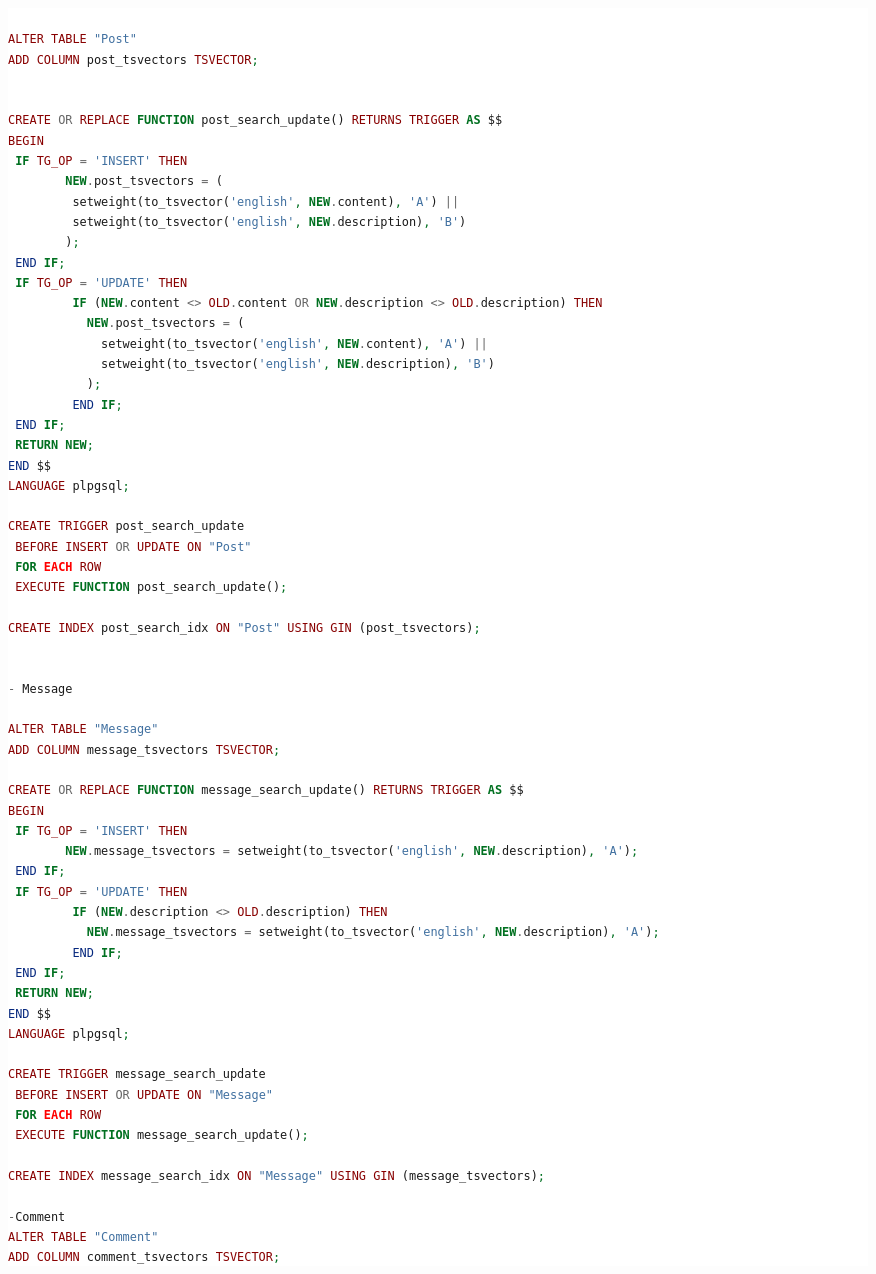 ```php

ALTER TABLE "Post"
ADD COLUMN post_tsvectors TSVECTOR;


CREATE OR REPLACE FUNCTION post_search_update() RETURNS TRIGGER AS $$
BEGIN
 IF TG_OP = 'INSERT' THEN
        NEW.post_tsvectors = (
         setweight(to_tsvector('english', NEW.content), 'A') ||
         setweight(to_tsvector('english', NEW.description), 'B')
        );
 END IF;
 IF TG_OP = 'UPDATE' THEN
         IF (NEW.content <> OLD.content OR NEW.description <> OLD.description) THEN
           NEW.post_tsvectors = (
             setweight(to_tsvector('english', NEW.content), 'A') ||
             setweight(to_tsvector('english', NEW.description), 'B')
           );
         END IF;
 END IF;
 RETURN NEW;
END $$
LANGUAGE plpgsql;

CREATE TRIGGER post_search_update
 BEFORE INSERT OR UPDATE ON "Post"
 FOR EACH ROW
 EXECUTE FUNCTION post_search_update();

CREATE INDEX post_search_idx ON "Post" USING GIN (post_tsvectors);


- Message

ALTER TABLE "Message"
ADD COLUMN message_tsvectors TSVECTOR;

CREATE OR REPLACE FUNCTION message_search_update() RETURNS TRIGGER AS $$
BEGIN
 IF TG_OP = 'INSERT' THEN
        NEW.message_tsvectors = setweight(to_tsvector('english', NEW.description), 'A');
 END IF;
 IF TG_OP = 'UPDATE' THEN
         IF (NEW.description <> OLD.description) THEN
           NEW.message_tsvectors = setweight(to_tsvector('english', NEW.description), 'A');
         END IF;
 END IF;
 RETURN NEW;
END $$
LANGUAGE plpgsql;

CREATE TRIGGER message_search_update
 BEFORE INSERT OR UPDATE ON "Message"
 FOR EACH ROW
 EXECUTE FUNCTION message_search_update();

CREATE INDEX message_search_idx ON "Message" USING GIN (message_tsvectors);

-Comment
ALTER TABLE "Comment"
ADD COLUMN comment_tsvectors TSVECTOR;

```